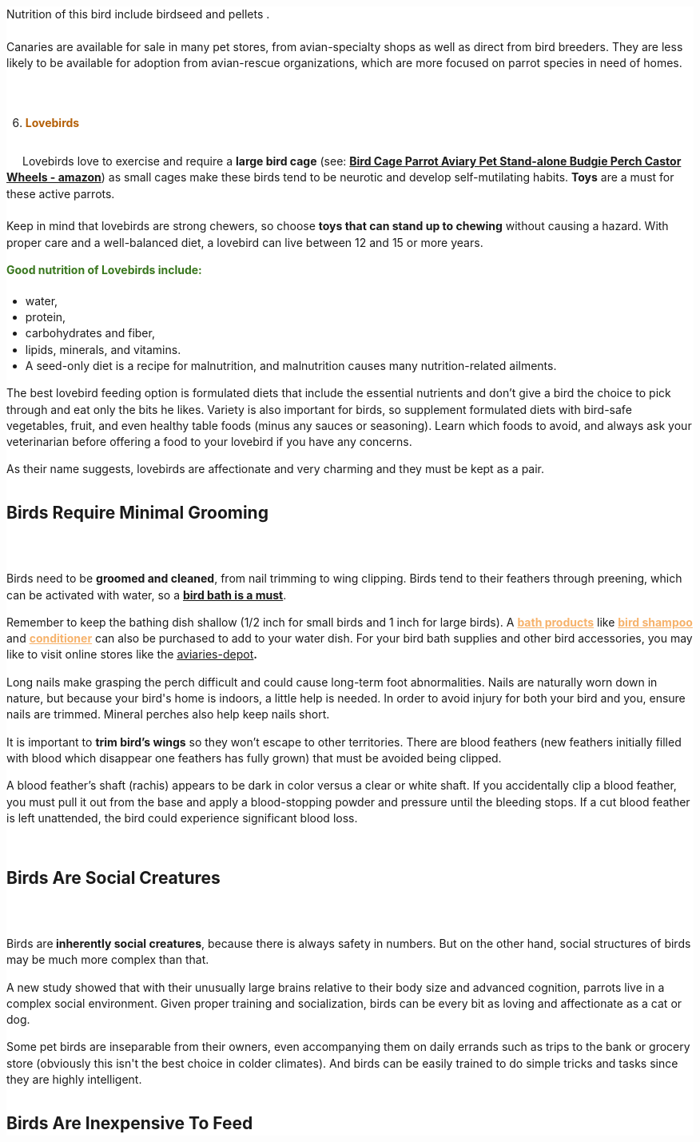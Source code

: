 </span>Nutrition of this bird include birdseed and pellets .<br><br>Canaries are available for sale in many pet stores, from avian-specialty shops as well as direct from bird breeders. They are less likely to be available for adoption from avian-rescue organizations, which are more focused on parrot species in need of homes.<br><br><br></p> <ol start="6"> <li><span style="color: #b45f06;"><strong>Lovebirds</strong></span></li> </ol> <p> </p> <p style="float: left;"><img alt="" src="/img/news/shall-i-get-a-bird-as-a-pet-9.jpg" style="float: left; margin: 10px;">Lovebirds love to exercise and require a <strong>large bird cage</strong>﻿ (see: <span data-sheets-value='{"1":2,"2":"Bird Cage Parrot Aviary Pet Stand-alone Budgie Perch Castor Wheels Large 140cm "}' data-sheets-userformat='{"2":16957,"3":[null,0],"5":{"1":[{"1":2,"2":0,"5":[null,2,0]},{"1":0,"2":0,"3":3},{"1":1,"2":0,"4":1}]},"6":{"1":[{"1":2,"2":0,"5":[null,2,0]},{"1":0,"2":0,"3":3},{"1":1,"2":0,"4":1}]},"7":{"1":[{"1":2,"2":0,"5":[null,2,0]},{"1":0,"2":0,"3":3},{"1":1,"2":0,"4":1}]},"8":{"1":[{"1":2,"2":0,"5":[null,2,0]},{"1":0,"2":0,"3":3},{"1":1,"2":0,"4":1}]},"12":0,"17":1}'><a href="https://amzn.to/2JIXLfe%20%20%20%20%20%20%20%20" target="_blank" title="Bird Cage Parrot Aviary Pet Stand-alone Budgie Perch Castor Wheels" rel="noopener noreferrer"><strong>Bird Cage Parrot Aviary Pet Stand-alone Budgie Perch Castor Wheels - amazon</strong></a>) </span> as small cages make these birds tend to be neurotic and develop self-mutilating habits.<span> </span><strong>Toys</strong> are a must for these active parrots. <br><br>Keep in mind that lovebirds are strong chewers, so choose <strong>toys that can stand up to chewing</strong> without causing a hazard. With proper care and a well-balanced diet, a lovebird can live between 12 and 15 or more years.</p> <p> </p> <h4><span style="color: #38761d;"><strong>Good nutrition of Lovebirds include:</strong></span></h4> <ul> <li>water,</li> <li>protein,</li> <li>carbohydrates and fiber,</li> <li>lipids, minerals, and vitamins.</li> <li>A seed-only diet is a recipe for malnutrition, and malnutrition causes many nutrition-related ailments.</li> </ul> <p>The best lovebird feeding option is formulated diets that include the essential nutrients and don’t give a bird the choice to pick through and eat only the bits he likes. Variety is also important for birds, so supplement formulated diets with bird-safe vegetables, fruit, and even healthy table foods (minus any sauces or seasoning). Learn which foods to avoid, and always ask your veterinarian before offering a food to your lovebird if you have any concerns.</p> <p>As their name suggests, lovebirds are affectionate and very charming and they must be kept as a pair.</p> <p> </p> <h2><strong>Birds Require Minimal Grooming</strong></h2> <p style="text-align: center;"><img alt="" src="/img/news/shall-i-get-a-bird-as-a-pet-10.jpg" style="float: none; margin: 10px;"></p> Birds need to be<span> </span><strong>groomed and cleaned</strong>, from nail trimming to wing clipping. Birds tend to their feathers through preening, which can be activated with water, so a<span> </span><a href="https://amzn.to/2M52fPs" target="_blank" title="bird bath" rel="noopener noreferrer"><strong>bird bath is a must</strong></a>. <p>Remember to keep the bathing dish shallow (1/2 inch for small birds and 1 inch for large birds). A <span style="color: #f6b26b;"><strong><span style="text-decoration: underline;">bath products</span></strong></span> like<span> </span><span style="color: #f6b26b;"><strong><u>bird shampoo</u></strong></span> and<span> </span><strong><span style="color: #f6b26b;"><u>conditioner</u></span></strong> can also be purchased to add to your water dish. For your bird bath supplies and other bird accessories, you may like to visit online stores like the <a href="https://aviariesdepot.com.au/"><u>aviaries-depot</u></a><strong>.</strong></p> <p>Long nails make grasping the perch difficult and could cause long-term foot abnormalities. Nails are naturally worn down in nature, but because your bird's home is indoors, a little help is needed. In order to avoid injury for both your bird and you, ensure nails are trimmed. Mineral perches also help keep nails short.</p> <p>It is important to<span> </span><strong>trim bird’s wings</strong> so they won’t escape to other territories. There are blood feathers (new feathers initially filled with blood which disappear one feathers has fully grown) that must be avoided being clipped.</p> <p>A blood feather’s shaft (rachis) appears to be dark in color versus a clear or white shaft. If you accidentally clip a blood feather, you must pull it out from the base and apply a blood-stopping powder and pressure until the bleeding stops. If a cut blood feather is left unattended, the bird could experience significant blood loss.<br><br></p> <h2><strong>Birds Are Social Creatures</strong></h2> <p style="text-align: center;"><img alt="" src="/img/news/shall-i-get-a-bird-as-a-pet-11.jpg" style="float: none; margin: 10px;"></p> <p>Birds are<strong> inherently social creatures</strong>, because there is always safety in numbers. But on the other hand, social structures of birds may be much more complex than that.</p> <p>A new study showed that with their unusually large brains relative to their body size and advanced cognition, parrots live in a complex social environment. Given proper training and socialization, birds can be every bit as loving and affectionate as a cat or dog.</p> <p>Some pet birds are inseparable from their owners, even accompanying them on daily errands such as trips to the bank or grocery store (obviously this isn't the best choice in colder climates). And birds can be easily trained to do simple tricks and tasks since they are highly intelligent.</p> <p> </p> <h2><strong>Birds Are Inexpensive To Feed</strong></h2>